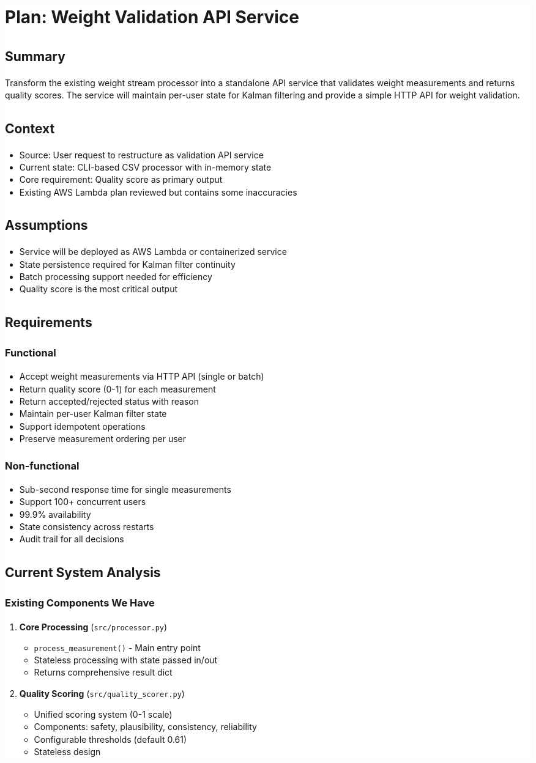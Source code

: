 # Plan: Weight Validation API Service

## Summary
Transform the existing weight stream processor into a standalone API service that validates weight measurements and returns quality scores. The service will maintain per-user state for Kalman filtering and provide a simple HTTP API for weight validation.

## Context
- Source: User request to restructure as validation API service
- Current state: CLI-based CSV processor with in-memory state
- Core requirement: Quality score as primary output
- Existing AWS Lambda plan reviewed but contains some inaccuracies

## Assumptions
- Service will be deployed as AWS Lambda or containerized service
- State persistence required for Kalman filter continuity
- Batch processing support needed for efficiency
- Quality score is the most critical output

## Requirements

### Functional
- Accept weight measurements via HTTP API (single or batch)
- Return quality score (0-1) for each measurement
- Return accepted/rejected status with reason
- Maintain per-user Kalman filter state
- Support idempotent operations
- Preserve measurement ordering per user

### Non-functional
- Sub-second response time for single measurements
- Support 100+ concurrent users
- 99.9% availability
- State consistency across restarts
- Audit trail for all decisions

## Current System Analysis

### Existing Components We Have
1. **Core Processing** (`src/processor.py`)
   - `process_measurement()` - Main entry point
   - Stateless processing with state passed in/out
   - Returns comprehensive result dict

2. **Quality Scoring** (`src/quality_scorer.py`)
   - Unified scoring system (0-1 scale)
   - Components: safety, plausibility, consistency, reliability
   - Configurable thresholds (default 0.61)
   - Stateless design
